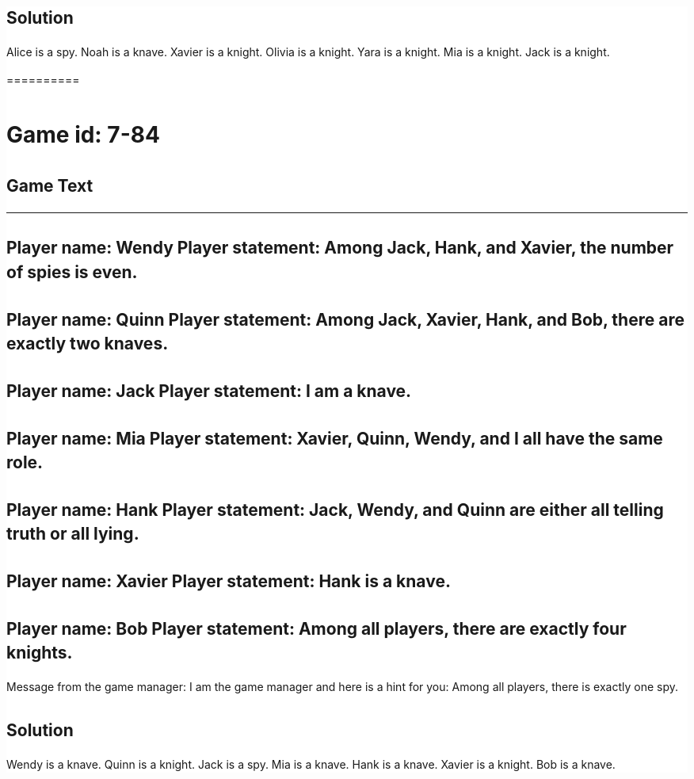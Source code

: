 
## Solution
Alice is a spy.
Noah is a knave.
Xavier is a knight.
Olivia is a knight.
Yara is a knight.
Mia is a knight.
Jack is a knight.


==========
# Game id: 7-84

## Game Text
---
Player name: Wendy
Player statement: Among Jack, Hank, and Xavier, the number of spies is even.
---
Player name: Quinn
Player statement: Among Jack, Xavier, Hank, and Bob, there are exactly two knaves.
---
Player name: Jack
Player statement: I am a knave.
---
Player name: Mia
Player statement: Xavier, Quinn, Wendy, and I all have the same role.
---
Player name: Hank
Player statement: Jack, Wendy, and Quinn are either all telling truth or all lying.
---
Player name: Xavier
Player statement: Hank is a knave.
---
Player name: Bob
Player statement: Among all players, there are exactly four knights.
---
Message from the game manager: I am the game manager and here is a hint for you: Among all players, there is exactly one spy.


## Solution
Wendy is a knave.
Quinn is a knight.
Jack is a spy.
Mia is a knave.
Hank is a knave.
Xavier is a knight.
Bob is a knave.
